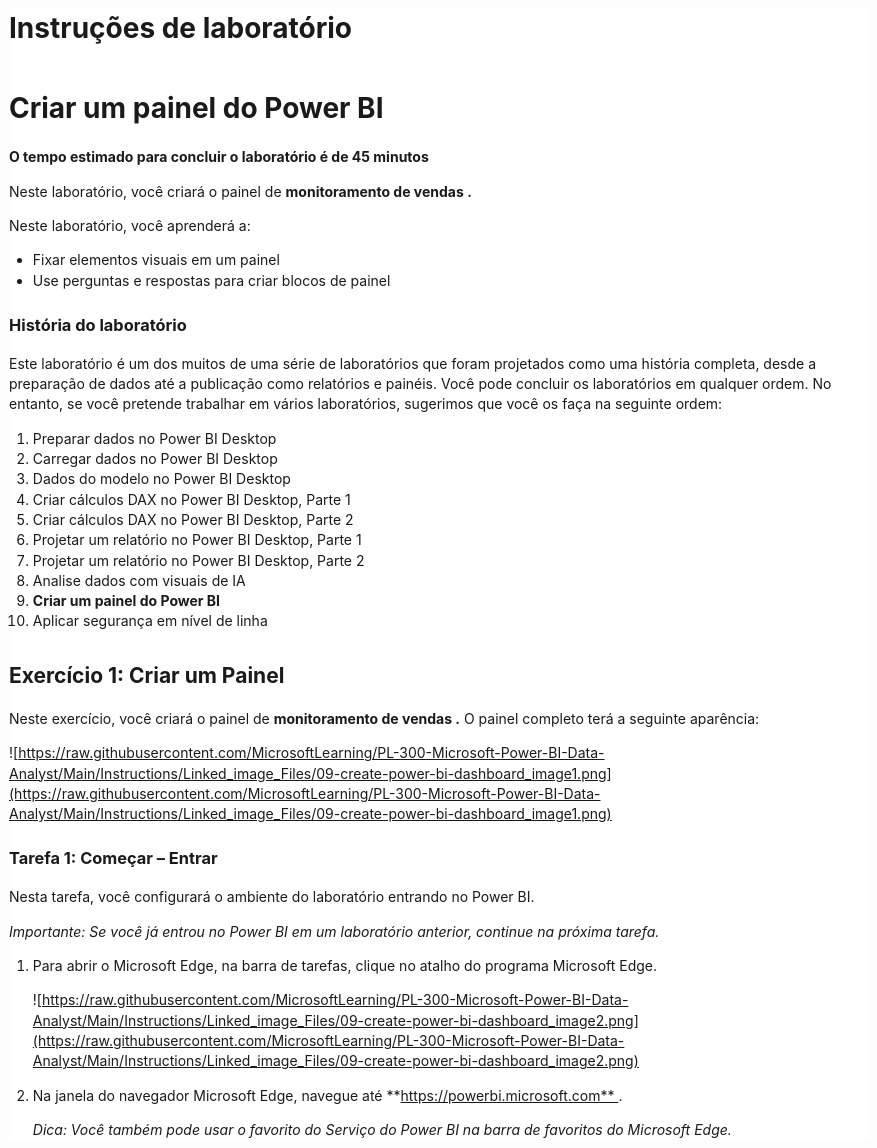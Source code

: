 # **Instruções de laboratório**

# **Criar um painel do Power BI**

**O tempo estimado para concluir o laboratório é de 45 minutos**

Neste laboratório, você criará o painel de **monitoramento de vendas .**

Neste laboratório, você aprenderá a:

- Fixar elementos visuais em um painel
- Use perguntas e respostas para criar blocos de painel

### **História do laboratório**

Este laboratório é um dos muitos de uma série de laboratórios que foram projetados como uma história completa, desde a preparação de dados até a publicação como relatórios e painéis. Você pode concluir os laboratórios em qualquer ordem. No entanto, se você pretende trabalhar em vários laboratórios, sugerimos que você os faça na seguinte ordem:

1. Preparar dados no Power BI Desktop
2. Carregar dados no Power BI Desktop
3. Dados do modelo no Power BI Desktop
4. Criar cálculos DAX no Power BI Desktop, Parte 1
5. Criar cálculos DAX no Power BI Desktop, Parte 2
6. Projetar um relatório no Power BI Desktop, Parte 1
7. Projetar um relatório no Power BI Desktop, Parte 2
8. Analise dados com visuais de IA
9. **Criar um painel do Power BI**
10. Aplicar segurança em nível de linha

## **Exercício 1: Criar um Painel**

Neste exercício, você criará o painel de **monitoramento de vendas .** O painel completo terá a seguinte aparência:

![https://raw.githubusercontent.com/MicrosoftLearning/PL-300-Microsoft-Power-BI-Data-Analyst/Main/Instructions/Linked_image_Files/09-create-power-bi-dashboard_image1.png](https://raw.githubusercontent.com/MicrosoftLearning/PL-300-Microsoft-Power-BI-Data-Analyst/Main/Instructions/Linked_image_Files/09-create-power-bi-dashboard_image1.png)

### **Tarefa 1: Começar – Entrar**

Nesta tarefa, você configurará o ambiente do laboratório entrando no Power BI.

*Importante: Se você já entrou no Power BI em um laboratório anterior, continue na próxima tarefa.*

1. Para abrir o Microsoft Edge, na barra de tarefas, clique no atalho do programa Microsoft Edge.
    
    ![https://raw.githubusercontent.com/MicrosoftLearning/PL-300-Microsoft-Power-BI-Data-Analyst/Main/Instructions/Linked_image_Files/09-create-power-bi-dashboard_image2.png](https://raw.githubusercontent.com/MicrosoftLearning/PL-300-Microsoft-Power-BI-Data-Analyst/Main/Instructions/Linked_image_Files/09-create-power-bi-dashboard_image2.png)
    
2. Na janela do navegador Microsoft Edge, navegue até **https://powerbi.microsoft.com** .
    
    *Dica: Você também pode usar o favorito do Serviço do Power BI na barra de favoritos do Microsoft Edge.*
    